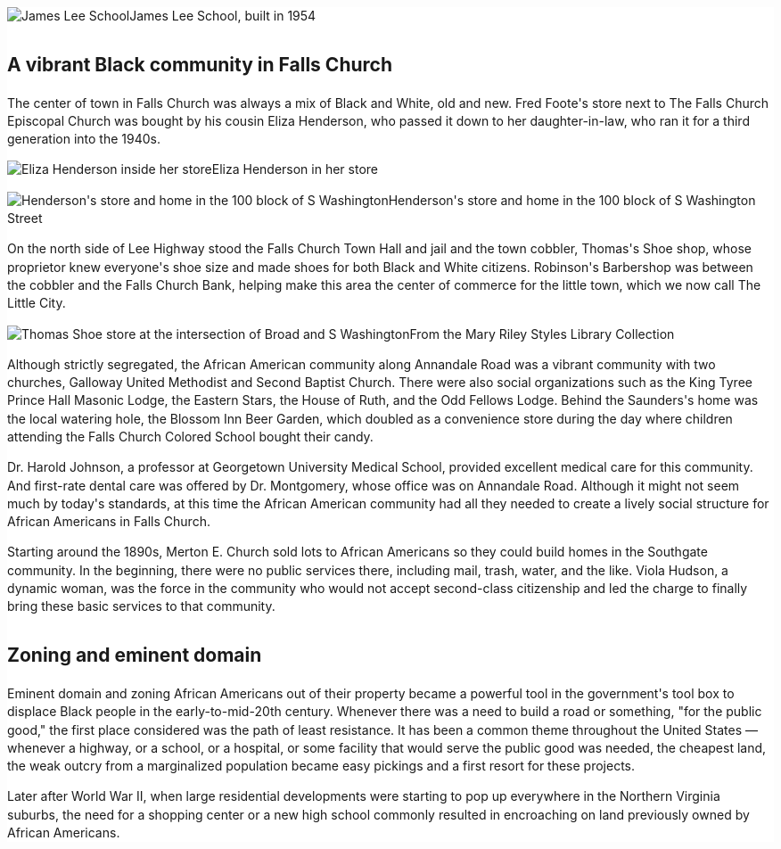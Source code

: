![James Lee School](https://fallschurchpulse.org/wp-content/uploads/TH-EBH-new-James-Lee-School.jpg)James Lee School, built in 1954

## A vibrant Black community in Falls Church

The center of town in Falls Church was always a mix of Black and White, old and new. Fred Foote's store next to The Falls Church Episcopal Church was bought by his cousin Eliza Henderson, who passed it down to her daughter-in-law, who ran it for a third generation into the 1940s.

![Eliza Henderson inside her store](https://fallschurchpulse.org/wp-content/uploads/TH-EBH-Eliza-Henderson-in-grocery-store.jpg)Eliza Henderson in her store

![Henderson's store and home in the 100 block of S Washington](https://fallschurchpulse.org/wp-content/uploads/TH-EBH-Henderstore-100-S-Washington.jpg)Henderson's store and home in the 100 block of S Washington Street

On the north side of Lee Highway stood the Falls Church Town Hall and jail and the town cobbler, Thomas's Shoe shop, whose proprietor knew everyone's shoe size and made shoes for both Black and White citizens. Robinson's Barbershop was between the cobbler and the Falls Church Bank, helping make this area the center of commerce for the little town, which we now call The Little City.

![Thomas Shoe store at the intersection of Broad and S Washington](https://fallschurchpulse.org/wp-content/uploads/TH-EBH-Thomas-Shoe-Store-and-Star-Tavern.jpg)From the Mary Riley Styles Library Collection

Although strictly segregated, the African American community along Annandale Road was a vibrant community with two churches, Galloway United Methodist and Second Baptist Church. There were also social organizations such as the King Tyree Prince Hall Masonic Lodge, the Eastern Stars, the House of Ruth, and the Odd Fellows Lodge. Behind the Saunders's home was the local watering hole, the Blossom Inn Beer Garden, which doubled as a convenience store during the day where children attending the Falls Church Colored School bought their candy.

Dr. Harold Johnson, a professor at Georgetown University Medical School, provided excellent medical care for this community. And first-rate dental care was offered by Dr. Montgomery, whose office was on Annandale Road. Although it might not seem much by today's standards, at this time the African American community had all they needed to create a lively social structure for African Americans in Falls Church.

Starting around the 1890s, Merton E. Church sold lots to African Americans so they could build homes in the Southgate community. In the beginning, there were no public services there, including mail, trash, water, and the like. Viola Hudson, a dynamic woman, was the force in the community who would not accept second-class citizenship and led the charge to finally bring these basic services to that community.

## Zoning and eminent domain

Eminent domain and zoning African Americans out of their property became a powerful tool in the government's tool box to displace Black people in the early-to-mid-20th century. Whenever there was a need to build a road or something, "for the public good," the first place considered was the path of least resistance. It has been a common theme throughout the United States —  whenever a highway, or a school, or a hospital, or some facility that would serve the public good was needed, the cheapest land, the weak outcry from a marginalized population became easy pickings and a first resort for these projects.

Later after World War II, when large residential developments were starting to pop up everywhere in the Northern Virginia suburbs, the need for a shopping center or a new high school commonly resulted in encroaching on land previously owned by African Americans.
